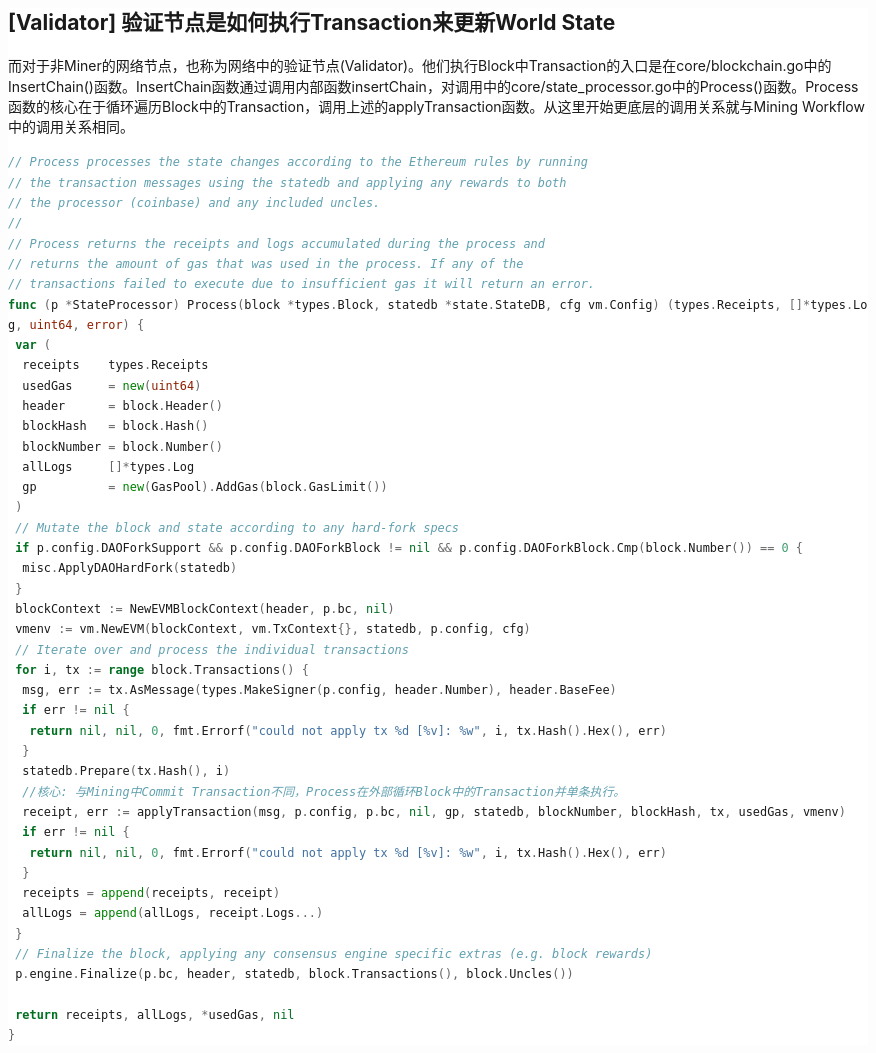 ## [Validator] 验证节点是如何执行Transaction来更新World State

而对于非Miner的网络节点，也称为网络中的验证节点(Validator)。他们执行Block中Transaction的入口是在core/blockchain.go中的InsertChain()函数。InsertChain函数通过调用内部函数insertChain，对调用中的core/state_processor.go中的Process()函数。Process函数的核心在于循环遍历Block中的Transaction，调用上述的applyTransaction函数。从这里开始更底层的调用关系就与Mining Workflow中的调用关系相同。

```go
// Process processes the state changes according to the Ethereum rules by running
// the transaction messages using the statedb and applying any rewards to both
// the processor (coinbase) and any included uncles.
//
// Process returns the receipts and logs accumulated during the process and
// returns the amount of gas that was used in the process. If any of the
// transactions failed to execute due to insufficient gas it will return an error.
func (p *StateProcessor) Process(block *types.Block, statedb *state.StateDB, cfg vm.Config) (types.Receipts, []*types.Log, uint64, error) {
 var (
  receipts    types.Receipts
  usedGas     = new(uint64)
  header      = block.Header()
  blockHash   = block.Hash()
  blockNumber = block.Number()
  allLogs     []*types.Log
  gp          = new(GasPool).AddGas(block.GasLimit())
 )
 // Mutate the block and state according to any hard-fork specs
 if p.config.DAOForkSupport && p.config.DAOForkBlock != nil && p.config.DAOForkBlock.Cmp(block.Number()) == 0 {
  misc.ApplyDAOHardFork(statedb)
 }
 blockContext := NewEVMBlockContext(header, p.bc, nil)
 vmenv := vm.NewEVM(blockContext, vm.TxContext{}, statedb, p.config, cfg)
 // Iterate over and process the individual transactions
 for i, tx := range block.Transactions() {
  msg, err := tx.AsMessage(types.MakeSigner(p.config, header.Number), header.BaseFee)
  if err != nil {
   return nil, nil, 0, fmt.Errorf("could not apply tx %d [%v]: %w", i, tx.Hash().Hex(), err)
  }
  statedb.Prepare(tx.Hash(), i)
  //核心: 与Mining中Commit Transaction不同，Process在外部循环Block中的Transaction并单条执行。
  receipt, err := applyTransaction(msg, p.config, p.bc, nil, gp, statedb, blockNumber, blockHash, tx, usedGas, vmenv)
  if err != nil {
   return nil, nil, 0, fmt.Errorf("could not apply tx %d [%v]: %w", i, tx.Hash().Hex(), err)
  }
  receipts = append(receipts, receipt)
  allLogs = append(allLogs, receipt.Logs...)
 }
 // Finalize the block, applying any consensus engine specific extras (e.g. block rewards)
 p.engine.Finalize(p.bc, header, statedb, block.Transactions(), block.Uncles())

 return receipts, allLogs, *usedGas, nil
}
```
